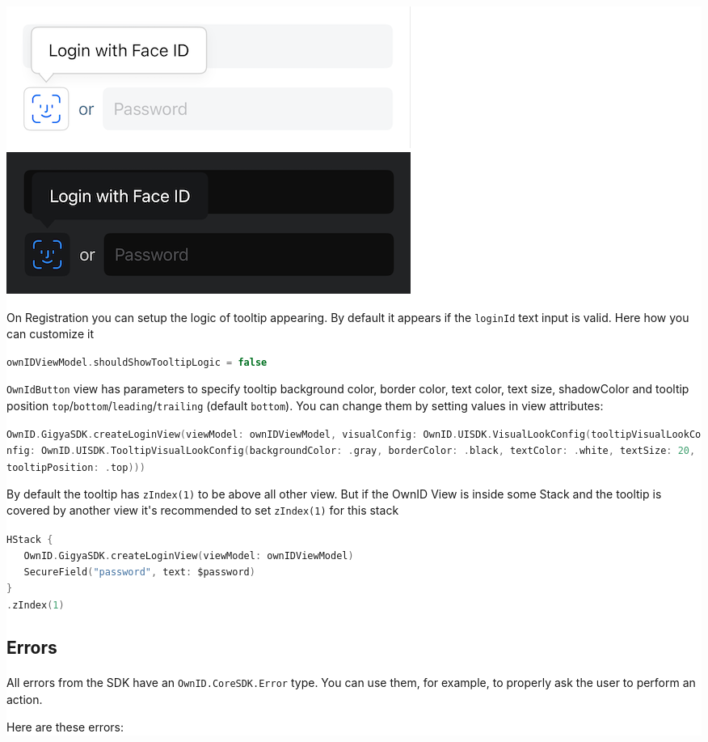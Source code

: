 ![OwnID Tooltip UI Example](tooltip_example.png) ![OwnID Tooltip Dark UI Example](tooltip_example_dark.png)

On Registration you can setup the logic of tooltip appearing. By default it appears if the `loginId` text input is valid. Here how you can customize it 

```swift
ownIDViewModel.shouldShowTooltipLogic = false
```

`OwnIdButton` view has parameters to specify tooltip background color, border color, text color, text size, shadowColor and tooltip position `top`/`bottom`/`leading`/`trailing` (default `bottom`). You can change them by setting values in view attributes:

```swift
OwnID.GigyaSDK.createLoginView(viewModel: ownIDViewModel, visualConfig: OwnID.UISDK.VisualLookConfig(tooltipVisualLookConfig: OwnID.UISDK.TooltipVisualLookConfig(backgroundColor: .gray, borderColor: .black, textColor: .white, textSize: 20, tooltipPosition: .top)))
```

By default the tooltip has `zIndex(1)` to be above all other view. But if the OwnID View is inside some Stack and the tooltip is covered by another view it's recommended to set `zIndex(1)` for this stack

 ```swift
HStack {
    OwnID.GigyaSDK.createLoginView(viewModel: ownIDViewModel)
    SecureField("password", text: $password)
}
.zIndex(1)
```

## Errors
All errors from the SDK have an `OwnID.CoreSDK.Error` type. You can use them, for example, to properly ask the user to perform an action.

Here are these errors:
